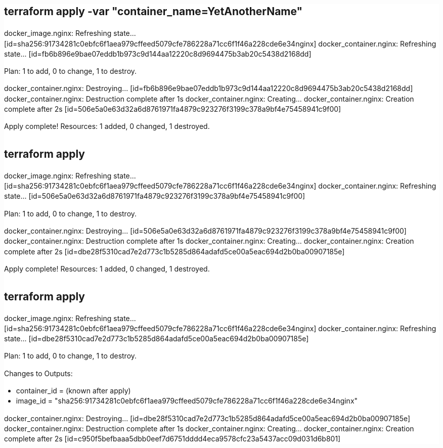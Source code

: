 
## terraform apply -var "container_name=YetAnotherName"

docker_image.nginx: Refreshing state... [id=sha256:91734281c0ebfc6f1aea979cffeed5079cfe786228a71cc6f1f46a228cde6e34nginx]
docker_container.nginx: Refreshing state... [id=fb6b896e9bae07eddb1b973c9d144aa12220c8d9694475b3ab20c5438d2168dd]

Plan: 1 to add, 0 to change, 1 to destroy.     

docker_container.nginx: Destroying... [id=fb6b896e9bae07eddb1b973c9d144aa12220c8d9694475b3ab20c5438d2168dd]
docker_container.nginx: Destruction complete after 1s
docker_container.nginx: Creating...
docker_container.nginx: Creation complete after 2s [id=506e5a0e63d32a6d8761971fa4879c923276f3199c378a9bf4e75458941c9f00]

Apply complete! Resources: 1 added, 0 changed, 1 destroyed.


## terraform apply 

docker_image.nginx: Refreshing state... [id=sha256:91734281c0ebfc6f1aea979cffeed5079cfe786228a71cc6f1f46a228cde6e34nginx]
docker_container.nginx: Refreshing state... [id=506e5a0e63d32a6d8761971fa4879c923276f3199c378a9bf4e75458941c9f00]    

Plan: 1 to add, 0 to change, 1 to destroy.

docker_container.nginx: Destroying... [id=506e5a0e63d32a6d8761971fa4879c923276f3199c378a9bf4e75458941c9f00]
docker_container.nginx: Destruction complete after 1s
docker_container.nginx: Creating...
docker_container.nginx: Creation complete after 2s [id=dbe28f5310cad7e2d773c1b5285d864adafd5ce00a5eac694d2b0ba00907185e]

Apply complete! Resources: 1 added, 0 changed, 1 destroyed.


## terraform apply

docker_image.nginx: Refreshing state... [id=sha256:91734281c0ebfc6f1aea979cffeed5079cfe786228a71cc6f1f46a228cde6e34nginx]
docker_container.nginx: Refreshing state... [id=dbe28f5310cad7e2d773c1b5285d864adafd5ce00a5eac694d2b0ba00907185e]    

Plan: 1 to add, 0 to change, 1 to destroy.

Changes to Outputs:
  + container_id = (known after apply) 
  + image_id     = "sha256:91734281c0ebfc6f1aea979cffeed5079cfe786228a71cc6f1f46a228cde6e34nginx"

docker_container.nginx: Destroying... [id=dbe28f5310cad7e2d773c1b5285d864adafd5ce00a5eac694d2b0ba00907185e]
docker_container.nginx: Destruction complete after 1s
docker_container.nginx: Creating...
docker_container.nginx: Creation complete after 2s [id=c950f5befbaaa5dbb0eef7d6751dddd4eca9578cfc23a5437acc09d031d6b801]
